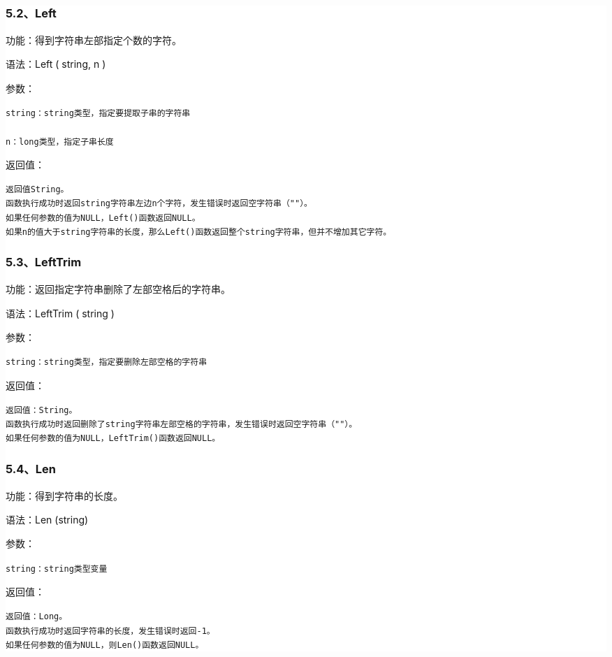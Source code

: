 ### 5.2、Left

功能：得到字符串左部指定个数的字符。

语法：Left ( string, n )

参数：

```plain
string：string类型，指定要提取子串的字符串

n：long类型，指定子串长度
```

返回值：

```plain
返回值String。 
函数执行成功时返回string字符串左边n个字符，发生错误时返回空字符串（""）。
如果任何参数的值为NULL，Left()函数返回NULL。
如果n的值大于string字符串的长度，那么Left()函数返回整个string字符串，但并不增加其它字符。
```

### 5.3、LeftTrim

功能：返回指定字符串删除了左部空格后的字符串。

语法：LeftTrim ( string )

参数：

```plain
string：string类型，指定要删除左部空格的字符串
```

返回值：

```plain
返回值：String。 
函数执行成功时返回删除了string字符串左部空格的字符串，发生错误时返回空字符串（""）。
如果任何参数的值为NULL，LeftTrim()函数返回NULL。
```

### 5.4、Len

功能：得到字符串的长度。

语法：Len (string)

参数：

```plain
string：string类型变量
```

返回值：

```plain
返回值：Long。 
函数执行成功时返回字符串的长度，发生错误时返回-1。
如果任何参数的值为NULL，则Len()函数返回NULL。
```
